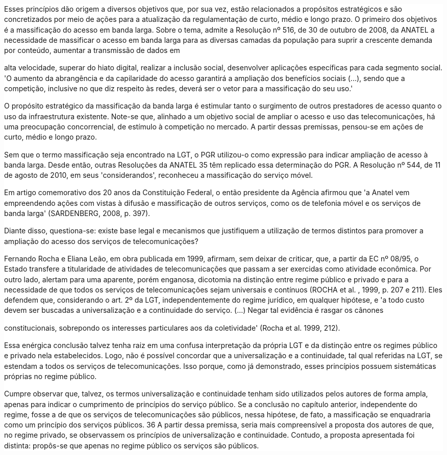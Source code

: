 Esses princípios dão origem a diversos objetivos que, por sua vez, estão relacionados  a  propósitos  estratégicos  e  são  concretizados  por  meio  de  ações para a atualização da regulamentação de curto, médio e longo prazo. O primeiro dos objetivos é a massificação do acesso em banda larga. Sobre o tema, admite a Resolução  nº  516,  de  30  de  outubro  de  2008,  da  ANATEL  a  necessidade  de massificar o acesso em banda larga para as diversas camadas da população para suprir a crescente demanda por conteúdo, aumentar a transmissão de dados em

alta velocidade, superar do hiato digital, realizar a inclusão social, desenvolver aplicações específicas para cada segmento social. 'O aumento da abrangência e da  capilaridade  do  acesso  garantirá  a  ampliação  dos  benefícios  sociais  (...), sendo  que  a  competição,  inclusive  no  que  diz  respeito  às  redes,  deverá  ser  o vetor para a massificação do seu uso.'

O propósito estratégico da massificação da banda larga é estimular tanto o  surgimento  de  outros  prestadores  de  acesso  quanto  o  uso  da  infraestrutura existente. Note-se que, alinhado a um objetivo social de ampliar o acesso e uso das telecomunicações, há uma  preocupação  concorrencial, de estímulo à competição no mercado. A partir dessas premissas, pensou-se em ações de curto, médio e longo prazo.

Sem que o termo massificação seja encontrado na LGT, o PGR utilizou-o como expressão para indicar ampliação de acesso à banda larga. Desde então, outras Resoluções da ANATEL 35  têm replicado essa determinação do PGR. A Resolução  nº  544,  de 11  de agosto de 2010,  em  seus 'considerandos', reconheceu a massificação do serviço móvel.

Em artigo  comemorativo  dos  20  anos  da  Constituição  Federal,  o  então presidente  da  Agência  afirmou  que  'a  Anatel  vem  empreendendo  ações  com vistas à difusão e massificação de outros serviços, como os de telefonia móvel e os serviços de banda larga' (SARDENBERG, 2008, p. 397).

Diante disso, questiona-se: existe base legal e mecanismos que justifiquem  a  utilização  de  termos  distintos  para  promover  a  ampliação  do acesso dos serviços de telecomunicações?

Fernando  Rocha  e  Eliana  Leão,  em  obra  publicada  em  1999,  afirmam, sem  deixar  de  criticar,  que,  a  partir  da  EC  nº  08/95,  o  Estado  transfere  a titularidade de atividades de telecomunicações que passam a ser exercidas como atividade econômica.  Por  outro lado, alertam para uma  aparente, porém enganosa,  dicotomia  na  distinção  entre  regime  público  e  privado  e  para  a necessidade  de  que  todos  os  serviços  de  telecomunicações  sejam  universais  e contínuos (ROCHA et al. , 1999, p. 207 e 211). Eles defendem que, considerando  o  art.  2º  da  LGT,  independentemente  do  regime  jurídico,  em qualquer  hipótese,  e  'a  todo  custo  devem  ser  buscadas  a  universalização  e  a continuidade do serviço. (...) Negar tal evidência é rasgar os cânones

constitucionais, sobrepondo  os  interesses  particulares  aos  da  coletividade' (Rocha et al. 1999, 212).

Essa enérgica conclusão talvez tenha raiz em uma confusa interpretação da  própria  LGT  e  da  distinção  entre  os  regimes  público  e  privado  nela estabelecidos.  Logo,  não  é  possível  concordar  que  a  universalização  e  a continuidade,  tal  qual  referidas  na  LGT,  se  estendam  a  todos  os  serviços  de telecomunicações. Isso porque, como já demonstrado, esses princípios possuem sistemáticas próprias no regime público.

Cumpre observar que, talvez,  os  termos  universalização  e  continuidade tenham  sido  utilizados  pelos  autores  de  forma  ampla,  apenas  para  indicar  o cumprimento  de  princípios  do  serviço  público.  Se  a  conclusão  no  capítulo anterior, independente do regime, fosse a de que os serviços de telecomunicações  são  públicos,  nessa  hipótese,  de  fato,  a  massificação  se enquadraria como um princípio dos serviços públicos. 36  A partir dessa premissa, seria mais compreensível a proposta dos autores de que, no regime privado, se observassem  os  princípios  de universalização e continuidade. Contudo,  a proposta  apresentada  foi  distinta:  propôs-se  que  apenas  no  regime  público  os serviços são públicos.
